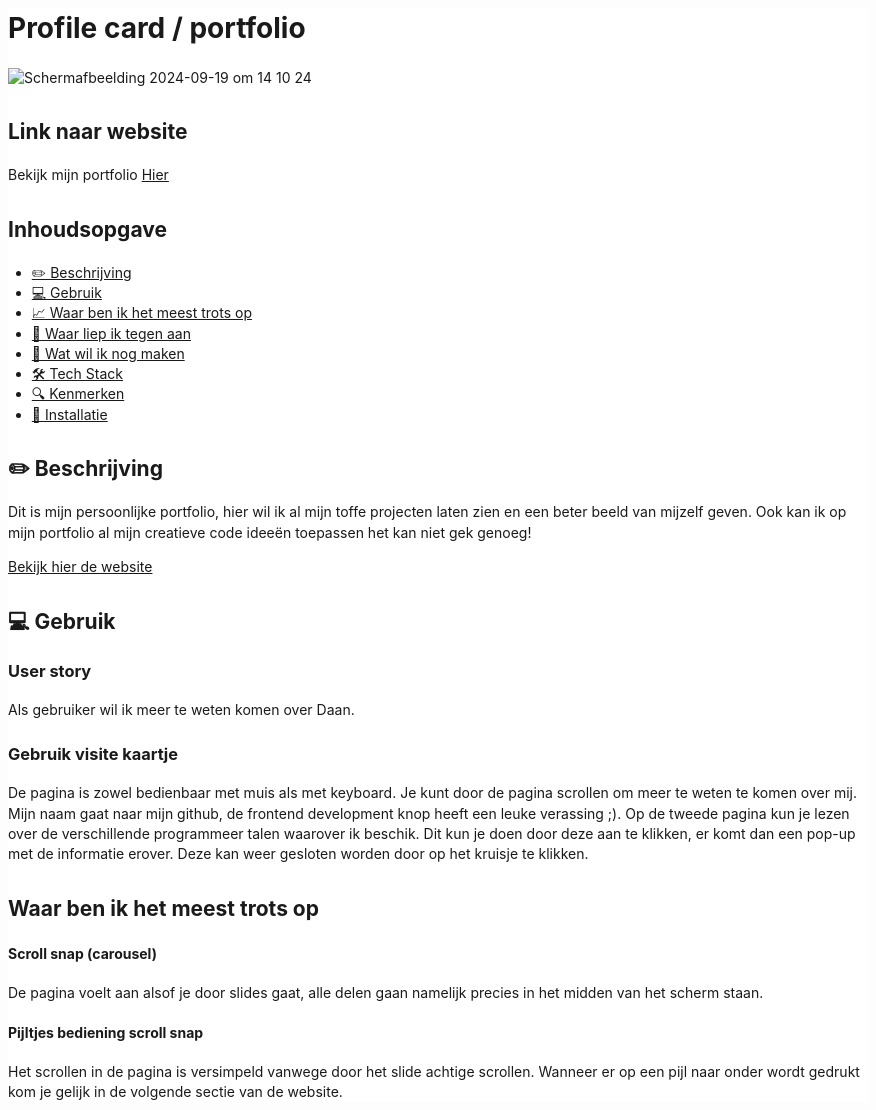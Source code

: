 # Profile card / portfolio
<img width="1755" alt="Scherm­afbeelding 2024-09-19 om 14 10 24" src="https://github.com/user-attachments/assets/ad3f6923-2b30-4bb1-b40f-fb65ddf87904">

## Link naar website
Bekijk mijn portfolio <a href="https://portfolio-nu-dun-93.vercel.app/" alt="portfolio website">Hier</a>

## Inhoudsopgave
- [✏️ Beschrijving](#-beschrijving)
- [💻 Gebruik](#-gebruik)
- [📈 Waar ben ik het meest trots op](#waar-ben-ik-het-meest-trots-op)
- [🚧 Waar liep ik tegen aan](#waar-liep-ik-tegen-aan)
- [🎯 Wat wil ik nog maken](#wat-wil-ik-nog-maken)
- [🛠️ Tech Stack](#tech-stack)
- [🔍 Kenmerken](#kenmerken)
- [🔧 Installatie](#-installatie)


## ✏️ Beschrijving
Dit is mijn persoonlijke portfolio, hier wil ik al mijn toffe projecten laten zien en een beter beeld van mijzelf geven. Ook kan ik op mijn portfolio al mijn creatieve code ideeën toepassen het kan niet gek genoeg!

<a href="https://your-tribe-for-life-profile-card-three.vercel.app/" alt="link naar squad page">Bekijk hier de website</a>

## 💻 Gebruik

### User story
Als gebruiker wil ik meer te weten komen over Daan.

### Gebruik visite kaartje
De pagina is zowel bedienbaar met muis als met keyboard. Je kunt door de pagina scrollen om meer te weten te komen over mij. Mijn naam gaat naar mijn github, de frontend development knop heeft een leuke verassing ;). Op de tweede pagina kun je lezen over de verschillende programmeer talen waarover ik beschik. Dit kun je doen door deze aan te klikken, er komt dan een pop-up met de informatie erover. Deze kan weer gesloten worden door op het kruisje te klikken.

## Waar ben ik het meest trots op

#### Scroll snap (carousel)
De pagina voelt aan alsof je door slides gaat, alle delen gaan namelijk precies in het midden van het scherm staan.

####  Pijltjes bediening scroll snap
Het scrollen in de pagina is versimpeld vanwege door het slide achtige scrollen. Wanneer er op een pijl naar onder wordt gedrukt kom je gelijk in de volgende sectie van de website.
